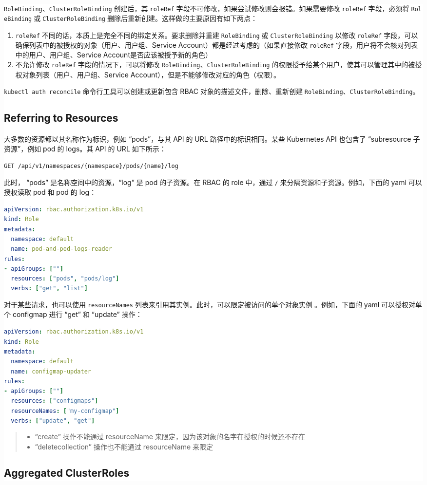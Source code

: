 `RoleBinding`、`ClusterRoleBinding` 创建后，其 `roleRef` 字段不可修改，如果尝试修改则会报错。如果需要修改 `roleRef` 字段，必须将 `RoleBinding` 或 `ClusterRoleBinding` 删除后重新创建。这样做的主要原因有如下两点：
1. `roleRef` 不同的话，本质上是完全不同的绑定关系。要求删除并重建 `RoleBinding` 或 `ClusterRoleBinding` 以修改 `roleRef` 字段，可以确保列表中的被授权的对象（用户、用户组、Service Account）都是经过考虑的（如果直接修改 `roleRef` 字段，用户将不会核对列表中的用户、用户组、Service Account是否应该被授予新的角色）
2. 不允许修改 `roleRef` 字段的情况下，可以将修改 `RoleBinding`、`ClusterRoleBinding` 的权限授予给某个用户，使其可以管理其中的被授权对象列表（用户、用户组、Service Account），但是不能够修改对应的角色（权限）。

`kubectl auth reconcile` 命令行工具可以创建或更新包含 RBAC 对象的描述文件，删除、重新创建 `RoleBinding`、`ClusterRoleBinding`。

## Referring to Resources

大多数的资源都以其名称作为标识，例如 “pods”，与其 API 的 URL 路径中的标识相同。某些 Kubernetes API 也包含了 “subresource 子资源”，例如 pod 的 logs。其 API 的 URL 如下所示：

``` 
GET /api/v1/namespaces/{namespace}/pods/{name}/log
```

此时， “pods” 是名称空间中的资源，“log” 是 pod 的子资源。在 RBAC 的 role 中，通过 `/` 来分隔资源和子资源。例如，下面的 yaml 可以授权读取 pod 和 pod 的 log：

``` yaml
apiVersion: rbac.authorization.k8s.io/v1
kind: Role
metadata:
  namespace: default
  name: pod-and-pod-logs-reader
rules:
- apiGroups: [""]
  resources: ["pods", "pods/log"]
  verbs: ["get", "list"]
```

对于某些请求，也可以使用 `resourceNames` 列表来引用其实例。此时，可以限定被访问的单个对象实例
。例如，下面的 yaml 可以授权对单个 configmap 进行 “get” 和 “update” 操作：

``` yaml
apiVersion: rbac.authorization.k8s.io/v1
kind: Role
metadata:
  namespace: default
  name: configmap-updater
rules:
- apiGroups: [""]
  resources: ["configmaps"]
  resourceNames: ["my-configmap"]
  verbs: ["update", "get"]
```

> * “create” 操作不能通过 resourceName 来限定，因为该对象的名字在授权的时候还不存在
> * “deletecollection” 操作也不能通过 resourceName 来限定

## Aggregated ClusterRoles
